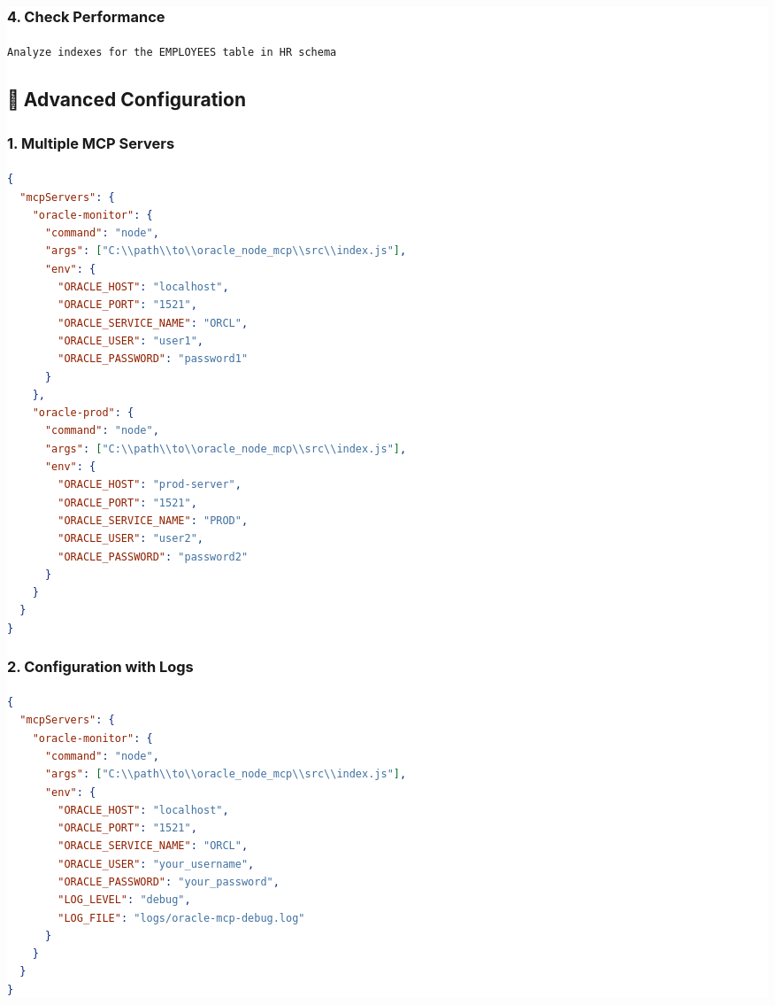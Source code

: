 ### 4. Check Performance

```
Analyze indexes for the EMPLOYEES table in HR schema
```

## 🔧 Advanced Configuration

### 1. Multiple MCP Servers

```json
{
  "mcpServers": {
    "oracle-monitor": {
      "command": "node",
      "args": ["C:\\path\\to\\oracle_node_mcp\\src\\index.js"],
      "env": {
        "ORACLE_HOST": "localhost",
        "ORACLE_PORT": "1521",
        "ORACLE_SERVICE_NAME": "ORCL",
        "ORACLE_USER": "user1",
        "ORACLE_PASSWORD": "password1"
      }
    },
    "oracle-prod": {
      "command": "node",
      "args": ["C:\\path\\to\\oracle_node_mcp\\src\\index.js"],
      "env": {
        "ORACLE_HOST": "prod-server",
        "ORACLE_PORT": "1521",
        "ORACLE_SERVICE_NAME": "PROD",
        "ORACLE_USER": "user2",
        "ORACLE_PASSWORD": "password2"
      }
    }
  }
}
```

### 2. Configuration with Logs

```json
{
  "mcpServers": {
    "oracle-monitor": {
      "command": "node",
      "args": ["C:\\path\\to\\oracle_node_mcp\\src\\index.js"],
      "env": {
        "ORACLE_HOST": "localhost",
        "ORACLE_PORT": "1521",
        "ORACLE_SERVICE_NAME": "ORCL",
        "ORACLE_USER": "your_username",
        "ORACLE_PASSWORD": "your_password",
        "LOG_LEVEL": "debug",
        "LOG_FILE": "logs/oracle-mcp-debug.log"
      }
    }
  }
}
```
